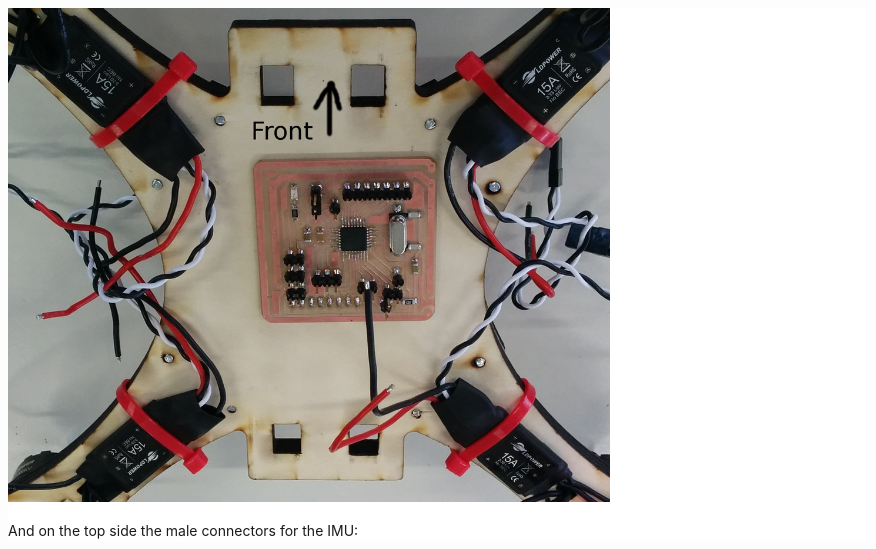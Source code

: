 <img src="media/mount_board.jpg" width="70%">

And on the top side the male connectors for the IMU:
